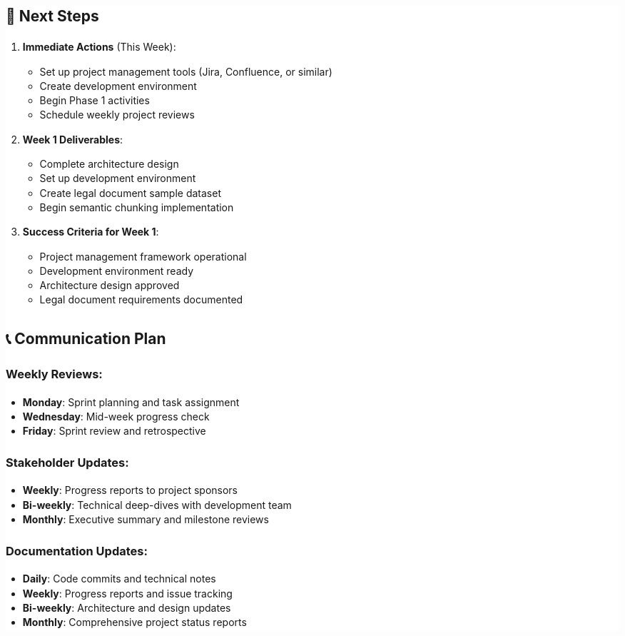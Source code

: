 ## 🎯 Next Steps

1. **Immediate Actions** (This Week):
   - Set up project management tools (Jira, Confluence, or similar)
   - Create development environment
   - Begin Phase 1 activities
   - Schedule weekly project reviews

2. **Week 1 Deliverables**:
   - Complete architecture design
   - Set up development environment
   - Create legal document sample dataset
   - Begin semantic chunking implementation

3. **Success Criteria for Week 1**:
   - Project management framework operational
   - Development environment ready
   - Architecture design approved
   - Legal document requirements documented

## 📞 Communication Plan

### Weekly Reviews:
- **Monday**: Sprint planning and task assignment
- **Wednesday**: Mid-week progress check
- **Friday**: Sprint review and retrospective

### Stakeholder Updates:
- **Weekly**: Progress reports to project sponsors
- **Bi-weekly**: Technical deep-dives with development team
- **Monthly**: Executive summary and milestone reviews

### Documentation Updates:
- **Daily**: Code commits and technical notes
- **Weekly**: Progress reports and issue tracking
- **Bi-weekly**: Architecture and design updates
- **Monthly**: Comprehensive project status reports